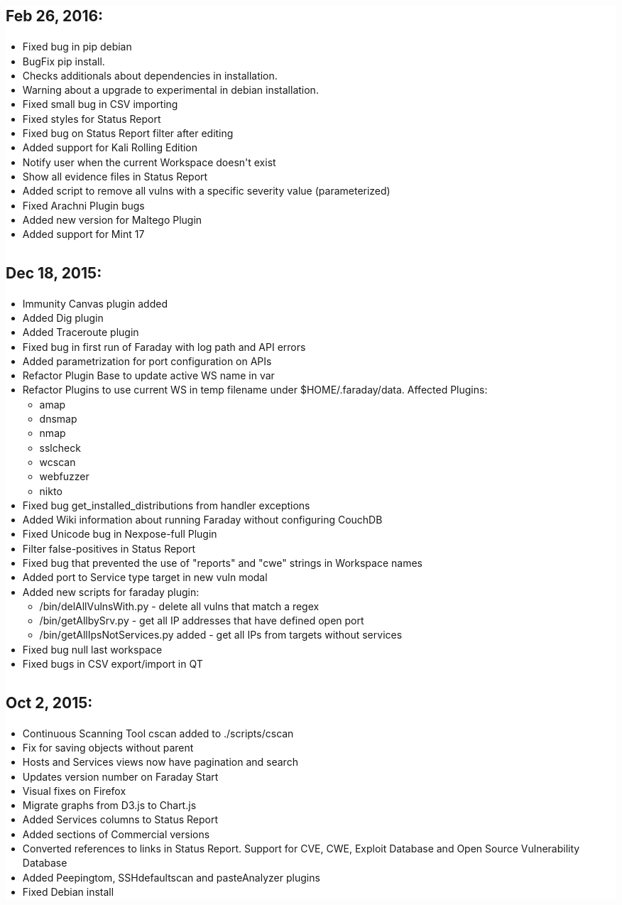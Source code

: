 
Feb 26, 2016:
---
* Fixed bug in pip debian
* BugFix pip install.
* Checks additionals about dependencies in installation.
* Warning about a upgrade to experimental in debian installation.
* Fixed small bug in CSV importing
* Fixed styles for Status Report
* Fixed bug on Status Report filter after editing
* Added support for Kali Rolling Edition
* Notify user when the current Workspace doesn't exist
* Show all evidence files in Status Report
* Added script to remove all vulns with a specific severity value (parameterized)
* Fixed Arachni Plugin bugs
* Added new version for Maltego Plugin
* Added support for Mint 17

Dec 18, 2015:
---
* Immunity Canvas plugin added
* Added Dig plugin
* Added Traceroute plugin
* Fixed bug in first run of Faraday with log path and API errors
* Added parametrization for port configuration on APIs
* Refactor Plugin Base to update active WS name in var
* Refactor Plugins to use current WS in temp filename under $HOME/.faraday/data. Affected Plugins:
    - amap
    - dnsmap
    - nmap
    - sslcheck
    - wcscan
    - webfuzzer
    - nikto
* Fixed bug get_installed_distributions from handler exceptions
* Added Wiki information about running Faraday without configuring CouchDB
* Fixed Unicode bug in Nexpose-full Plugin
* Filter false-positives in Status Report
* Fixed bug that prevented the use of "reports" and "cwe" strings in Workspace names
* Added port to Service type target in new vuln modal
* Added new scripts for faraday plugin:
    - /bin/delAllVulnsWith.py - delete all vulns that match a regex
    - /bin/getAllbySrv.py - get all IP addresses that have defined open port
    - /bin/getAllIpsNotServices.py added - get all IPs from targets without services
* Fixed bug null last workspace
* Fixed bugs in CSV export/import in QT

Oct 2, 2015:
---
* Continuous Scanning Tool cscan added to ./scripts/cscan
* Fix for saving objects without parent
* Hosts and Services views now have pagination and search
* Updates version number on Faraday Start
* Visual fixes on Firefox
* Migrate graphs from D3.js to Chart.js
* Added Services columns to Status Report
* Added sections of Commercial versions
* Converted references to links in Status Report. Support for CVE, CWE, Exploit Database and Open Source Vulnerability Database
* Added Peepingtom, SSHdefaultscan and pasteAnalyzer plugins
* Fixed Debian install
